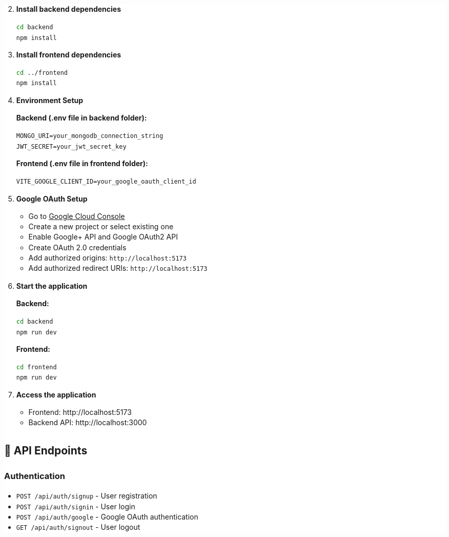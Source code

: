 2. **Install backend dependencies**
   ```bash
   cd backend
   npm install
   ```

3. **Install frontend dependencies**
   ```bash
   cd ../frontend
   npm install
   ```

4. **Environment Setup**

   **Backend (.env file in backend folder):**
   ```env
   MONGO_URI=your_mongodb_connection_string
   JWT_SECRET=your_jwt_secret_key
   ```

   **Frontend (.env file in frontend folder):**
   ```env
   VITE_GOOGLE_CLIENT_ID=your_google_oauth_client_id
   ```

5. **Google OAuth Setup**
   - Go to [Google Cloud Console](https://console.cloud.google.com/)
   - Create a new project or select existing one
   - Enable Google+ API and Google OAuth2 API
   - Create OAuth 2.0 credentials
   - Add authorized origins: `http://localhost:5173`
   - Add authorized redirect URIs: `http://localhost:5173`

6. **Start the application**

   **Backend:**
   ```bash
   cd backend
   npm run dev
   ```

   **Frontend:**
   ```bash
   cd frontend
   npm run dev
   ```

7. **Access the application**
   - Frontend: http://localhost:5173
   - Backend API: http://localhost:3000

## 🔧 API Endpoints

### Authentication
- `POST /api/auth/signup` - User registration
- `POST /api/auth/signin` - User login
- `POST /api/auth/google` - Google OAuth authentication
- `GET /api/auth/signout` - User logout
